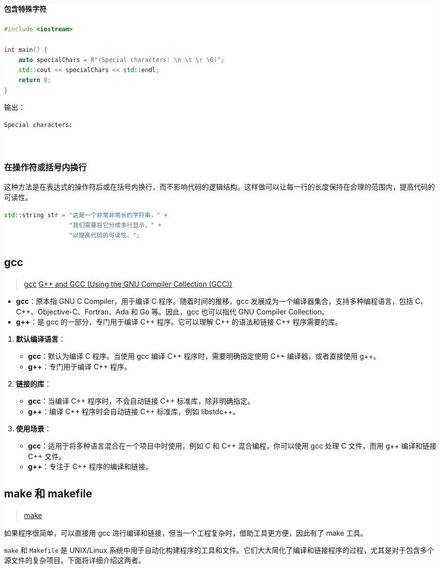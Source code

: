 #### 包含特殊字符
```cpp
#include <iostream>

int main() {
    auto specialChars = R"(Special characters: \n \t \r \0)";
    std::cout << specialChars << std::endl;
    return 0;
}
```
输出：
```
Special characters: 
	 
 
```

### 在操作符或括号内换行
这种方法是在表达式的操作符后或在括号内换行，而不影响代码的逻辑结构。这样做可以让每一行的长度保持在合理的范围内，提高代码的可读性。
```cpp
std::string str = "这是一个非常非常长的字符串，" +
                  "我们需要将它分成多行显示，" +
                  "以提高代码的可读性。";
```

## gcc
> [gcc](https://gcc.gnu.org/)
> [G++ and GCC (Using the GNU Compiler Collection (GCC))](https://gcc.gnu.org/onlinedocs/gcc-11.5.0/gcc/G_002b_002b-and-GCC.html) 

- **gcc**：原本指 GNU C Compiler，用于编译 C 程序。随着时间的推移，gcc 发展成为一个编译器集合，支持多种编程语言，包括 C、C++、Objective-C、Fortran、Ada 和 Go 等。因此，gcc 也可以指代 GNU Compiler Collection。
- **g++**：是 gcc 的一部分，专门用于编译 C++ 程序。它可以理解 C++ 的语法和链接 C++ 程序需要的库。

1. **默认编译语言**：
   - **gcc**：默认为编译 C 程序。当使用 gcc 编译 C++ 程序时，需要明确指定使用 C++ 编译器，或者直接使用 g++。
   - **g++**：专门用于编译 C++ 程序。

2. **链接的库**：
   - **gcc**：当编译 C++ 程序时，不会自动链接 C++ 标准库，除非明确指定。
   - **g++**：编译 C++ 程序时会自动链接 C++ 标准库，例如 libstdc++。

3. **使用场景**：
   - **gcc**：适用于将多种语言混合在一个项目中时使用，例如 C 和 C++ 混合编程，你可以使用 gcc 处理 C 文件，而用 g++ 编译和链接 C++ 文件。
   - **g++**：专注于 C++ 程序的编译和链接。

## make 和 makefile
> [make](https://www.cs.tufts.edu/comp/15/reference/make/makefile.pdf)

如果程序很简单，可以直接用 gcc 进行编译和链接，但当一个工程复杂时，借助工具更方便，因此有了 make 工具。

`make` 和 `Makefile` 是 UNIX/Linux 系统中用于自动化构建程序的工具和文件。它们大大简化了编译和链接程序的过程，尤其是对于包含多个源文件的复杂项目。下面将详细介绍这两者。
